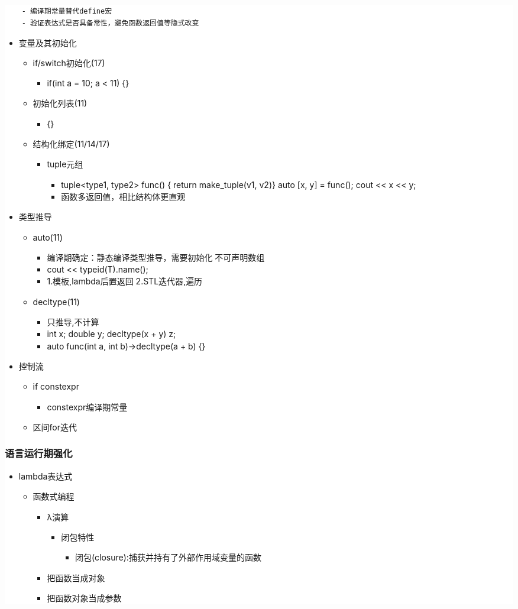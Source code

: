 		- 编译期常量替代define宏
		- 验证表达式是否具备常性，避免函数返回值等隐式改变

- 变量及其初始化

	- if/switch初始化(17)

		- if(int a = 10; a < 11) {}

	- 初始化列表(11)

		- {}

	- 结构化绑定(11/14/17)

		- tuple元组

			- tuple<type1, type2> func() { return make_tuple(v1, v2)}
auto [x, y] = func();
cout << x << y;
			- 函数多返回值，相比结构体更直观

- 类型推导

	- auto(11)

		- 编译期确定：静态编译类型推导，需要初始化
不可声明数组
		- cout << typeid(T).name();
		- 1.模板,lambda后置返回
2.STL迭代器,遍历

	- decltype(11)

		- 只推导,不计算
		- int x; double y;
decltype(x + y) z;
		- auto func(int a, int b)->decltype(a + b) {}

- 控制流

	- if constexpr

		- constexpr编译期常量

	- 区间for迭代

### 语言运行期强化

- lambda表达式

	- 函数式编程

		- λ演算

			- 闭包特性

				- 闭包(closure):捕获并持有了外部作用域变量的函数

		- 把函数当成对象
		- 把函数对象当成参数
